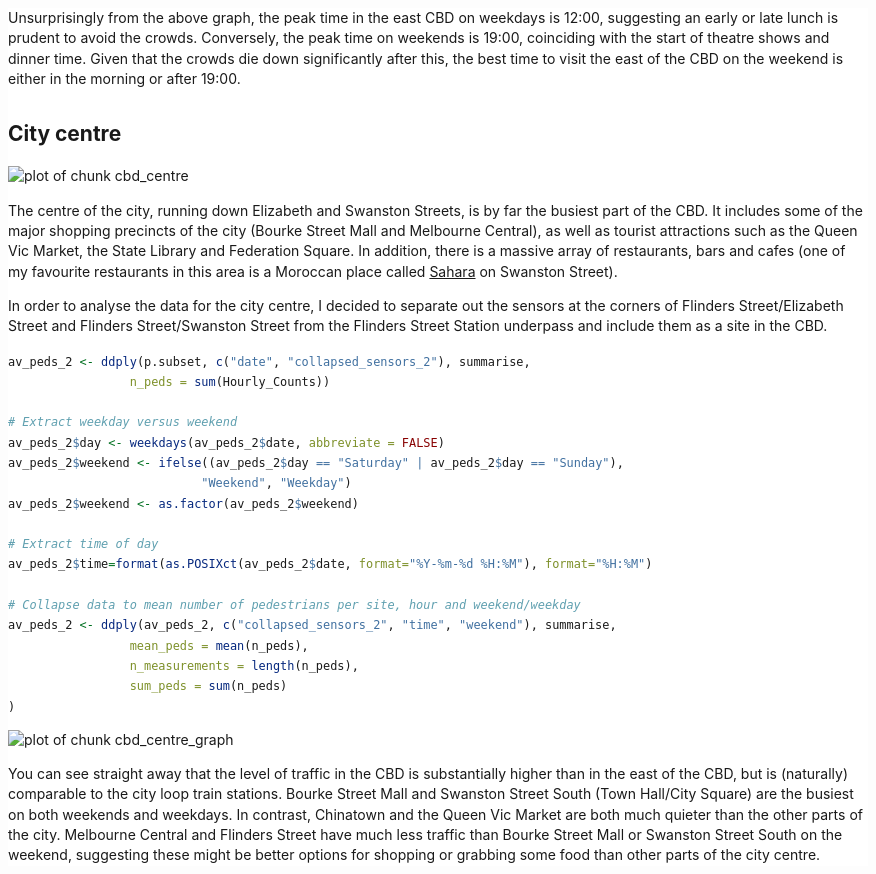 Unsurprisingly from the above graph, the peak time in the east CBD on weekdays is 12:00, suggesting an early or late lunch is prudent to avoid the crowds. Conversely, the peak time on weekends is 19:00, coinciding with the start of theatre shows and dinner time. Given that the crowds die down significantly after this, the best time to visit the east of the CBD on the weekend is either in the morning or after 19:00.

## City centre

<img src="/figure/cbd_centre-1.png" title="plot of chunk cbd_centre" alt="plot of chunk cbd_centre" style="display: block; margin: auto;" />

The centre of the city, running down Elizabeth and Swanston Streets, is by far the busiest part of the CBD. It includes some of the major shopping precincts of the city (Bourke Street Mall and Melbourne Central), as well as tourist attractions such as the Queen Vic Market, the State Library and Federation Square. In addition, there is a massive array of restaurants, bars and cafes (one of my favourite restaurants in this area is a Moroccan place called [Sahara](http://saharamelbourne.com.au/) on Swanston Street).

In order to analyse the data for the city centre, I decided to separate out the sensors at the corners of Flinders Street/Elizabeth Street and Flinders Street/Swanston Street from the Flinders Street Station underpass and include them as a site in the CBD.


```r
av_peds_2 <- ddply(p.subset, c("date", "collapsed_sensors_2"), summarise,
                 n_peds = sum(Hourly_Counts))

# Extract weekday versus weekend
av_peds_2$day <- weekdays(av_peds_2$date, abbreviate = FALSE)
av_peds_2$weekend <- ifelse((av_peds_2$day == "Saturday" | av_peds_2$day == "Sunday"), 
                           "Weekend", "Weekday")
av_peds_2$weekend <- as.factor(av_peds_2$weekend)

# Extract time of day
av_peds_2$time=format(as.POSIXct(av_peds_2$date, format="%Y-%m-%d %H:%M"), format="%H:%M")

# Collapse data to mean number of pedestrians per site, hour and weekend/weekday
av_peds_2 <- ddply(av_peds_2, c("collapsed_sensors_2", "time", "weekend"), summarise,
                 mean_peds = mean(n_peds),
                 n_measurements = length(n_peds),
                 sum_peds = sum(n_peds)
)
```

![plot of chunk cbd_centre_graph](/figure/cbd_centre_graph-1.png) 

You can see straight away that the level of traffic in the CBD is substantially higher than in the east of the CBD, but is (naturally) comparable to the city loop train stations. Bourke Street Mall and Swanston Street South (Town Hall/City Square) are the busiest on both weekends and weekdays. In contrast, Chinatown and the Queen Vic Market are both much quieter than the other parts of the city. Melbourne Central and Flinders Street have much less traffic than Bourke Street Mall or Swanston Street South on the weekend, suggesting these might be better options for shopping or grabbing some food than other parts of the city centre.
